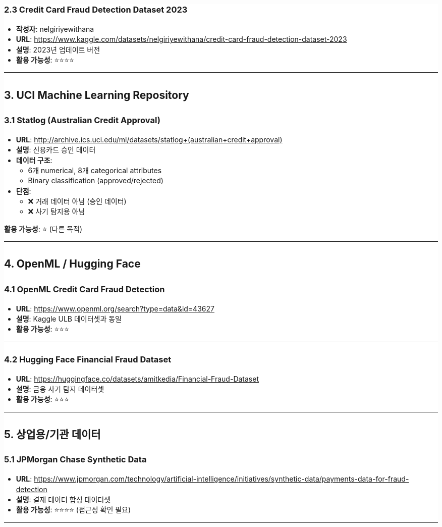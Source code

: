 ### 2.3 Credit Card Fraud Detection Dataset 2023
- **작성자**: nelgiriyewithana
- **URL**: https://www.kaggle.com/datasets/nelgiriyewithana/credit-card-fraud-detection-dataset-2023
- **설명**: 2023년 업데이트 버전
- **활용 가능성**: ⭐⭐⭐⭐

---

## 3. UCI Machine Learning Repository

### 3.1 Statlog (Australian Credit Approval)
- **URL**: http://archive.ics.uci.edu/ml/datasets/statlog+(australian+credit+approval)
- **설명**: 신용카드 승인 데이터
- **데이터 구조**:
  - 6개 numerical, 8개 categorical attributes
  - Binary classification (approved/rejected)
- **단점**:
  - ❌ 거래 데이터 아님 (승인 데이터)
  - ❌ 사기 탐지용 아님

**활용 가능성**: ⭐ (다른 목적)

---

## 4. OpenML / Hugging Face

### 4.1 OpenML Credit Card Fraud Detection
- **URL**: https://www.openml.org/search?type=data&id=43627
- **설명**: Kaggle ULB 데이터셋과 동일
- **활용 가능성**: ⭐⭐⭐

---

### 4.2 Hugging Face Financial Fraud Dataset
- **URL**: https://huggingface.co/datasets/amitkedia/Financial-Fraud-Dataset
- **설명**: 금융 사기 탐지 데이터셋
- **활용 가능성**: ⭐⭐⭐

---

## 5. 상업용/기관 데이터

### 5.1 JPMorgan Chase Synthetic Data
- **URL**: https://www.jpmorgan.com/technology/artificial-intelligence/initiatives/synthetic-data/payments-data-for-fraud-detection
- **설명**: 결제 데이터 합성 데이터셋
- **활용 가능성**: ⭐⭐⭐⭐ (접근성 확인 필요)

---